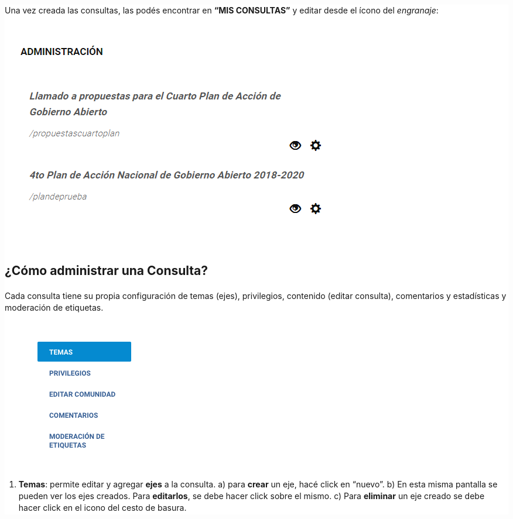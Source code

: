 Una vez creada las consultas, las podés encontrar en **“MIS CONSULTAS”** y editar desde el ícono del *engranaje*:

![Imagen](/docs/admin-manual/image7.png?raw=true)

## ¿Cómo administrar una Consulta?
Cada consulta tiene su propia configuración de temas (ejes), privilegios, contenido (editar consulta), comentarios y estadísticas y moderación de etiquetas.

![Imagen](/docs/admin-manual/image8.png?raw=true)

 1) **Temas**: permite editar y agregar **ejes** a la consulta.
 a) para **crear** un eje, hacé click en “nuevo”.
 b) En esta misma pantalla se pueden ver los ejes creados. Para **editarlos**, se debe hacer click sobre el mismo.
 c) Para **eliminar** un eje creado se debe hacer click en el icono del cesto de basura. 
 